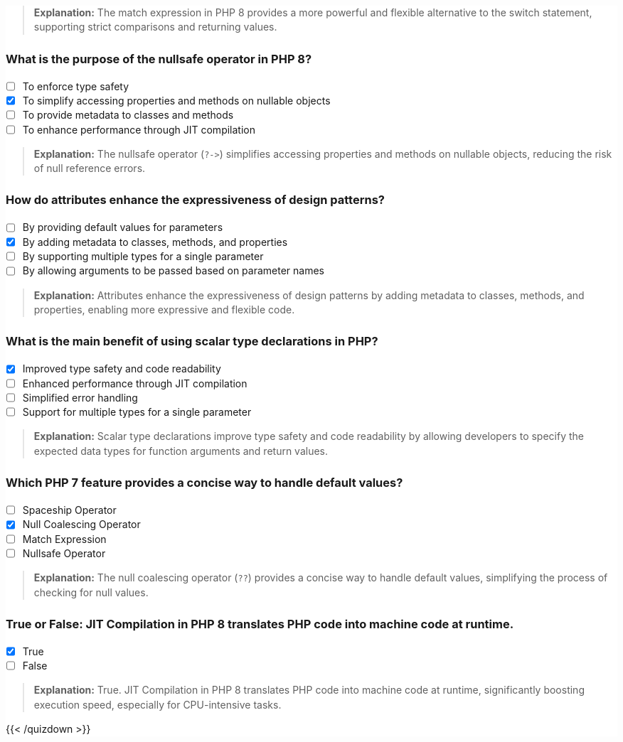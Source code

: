> **Explanation:** The match expression in PHP 8 provides a more powerful and flexible alternative to the switch statement, supporting strict comparisons and returning values.

### What is the purpose of the nullsafe operator in PHP 8?

- [ ] To enforce type safety
- [x] To simplify accessing properties and methods on nullable objects
- [ ] To provide metadata to classes and methods
- [ ] To enhance performance through JIT compilation

> **Explanation:** The nullsafe operator (`?->`) simplifies accessing properties and methods on nullable objects, reducing the risk of null reference errors.

### How do attributes enhance the expressiveness of design patterns?

- [ ] By providing default values for parameters
- [x] By adding metadata to classes, methods, and properties
- [ ] By supporting multiple types for a single parameter
- [ ] By allowing arguments to be passed based on parameter names

> **Explanation:** Attributes enhance the expressiveness of design patterns by adding metadata to classes, methods, and properties, enabling more expressive and flexible code.

### What is the main benefit of using scalar type declarations in PHP?

- [x] Improved type safety and code readability
- [ ] Enhanced performance through JIT compilation
- [ ] Simplified error handling
- [ ] Support for multiple types for a single parameter

> **Explanation:** Scalar type declarations improve type safety and code readability by allowing developers to specify the expected data types for function arguments and return values.

### Which PHP 7 feature provides a concise way to handle default values?

- [ ] Spaceship Operator
- [x] Null Coalescing Operator
- [ ] Match Expression
- [ ] Nullsafe Operator

> **Explanation:** The null coalescing operator (`??`) provides a concise way to handle default values, simplifying the process of checking for null values.

### True or False: JIT Compilation in PHP 8 translates PHP code into machine code at runtime.

- [x] True
- [ ] False

> **Explanation:** True. JIT Compilation in PHP 8 translates PHP code into machine code at runtime, significantly boosting execution speed, especially for CPU-intensive tasks.

{{< /quizdown >}}
